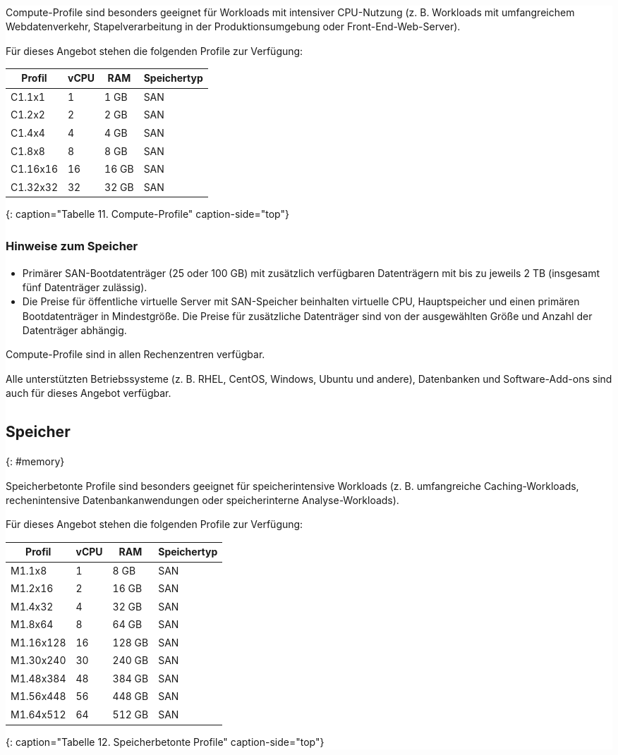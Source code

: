 Compute-Profile sind besonders geeignet für Workloads mit intensiver CPU-Nutzung (z. B. Workloads mit umfangreichem Webdatenverkehr, Stapelverarbeitung in der Produktionsumgebung oder Front-End-Web-Server).

Für dieses Angebot stehen die folgenden Profile zur Verfügung:

| Profil      | vCPU     | RAM       | Speichertyp |
| ------------ | -------- | --------- | ------------ |
| C1.1x1       | 1        | 1 GB      | SAN          |
| C1.2x2       | 2        | 2 GB      | SAN          |
| C1.4x4       | 4        | 4 GB      | SAN          |
| C1.8x8       | 8        | 8 GB      | SAN          |
| C1.16x16     | 16       | 16 GB     | SAN          |
| C1.32x32     | 32       | 32 GB     | SAN          |
{: caption="Tabelle 11. Compute-Profile" caption-side="top"}

### Hinweise zum Speicher
* Primärer SAN-Bootdatenträger (25 oder 100 GB) mit zusätzlich verfügbaren Datenträgern mit bis zu jeweils 2 TB (insgesamt fünf Datenträger zulässig).
* Die Preise für öffentliche virtuelle Server mit SAN-Speicher beinhalten virtuelle CPU, Hauptspeicher und einen primären Bootdatenträger in Mindestgröße. Die Preise für zusätzliche Datenträger sind von der ausgewählten Größe und Anzahl der Datenträger abhängig.  

Compute-Profile sind in allen Rechenzentren verfügbar.

Alle unterstützten Betriebssysteme (z. B. RHEL, CentOS, Windows, Ubuntu und andere), Datenbanken und Software-Add-ons sind auch für dieses Angebot verfügbar.

## Speicher
{: #memory}

Speicherbetonte Profile sind besonders geeignet für speicherintensive Workloads (z. B. umfangreiche Caching-Workloads, rechenintensive Datenbankanwendungen oder speicherinterne Analyse-Workloads).

Für dieses Angebot stehen die folgenden Profile zur Verfügung:

| Profil      | vCPU     | RAM       | Speichertyp |
| ------------ | -------- | --------- | ------------ |
| M1.1x8       | 1        | 8 GB      | SAN          |
| M1.2x16      | 2        | 16 GB     | SAN          |
| M1.4x32      | 4        | 32 GB     | SAN          |
| M1.8x64      | 8        | 64 GB     | SAN          |
| M1.16x128    | 16       | 128 GB    | SAN          |
| M1.30x240    | 30       | 240 GB    | SAN          |
| M1.48x384    | 48       | 384 GB    | SAN          |
| M1.56x448    | 56       | 448 GB    | SAN          |
| M1.64x512    | 64       | 512 GB    | SAN          |
{: caption="Tabelle 12. Speicherbetonte Profile" caption-side="top"}
